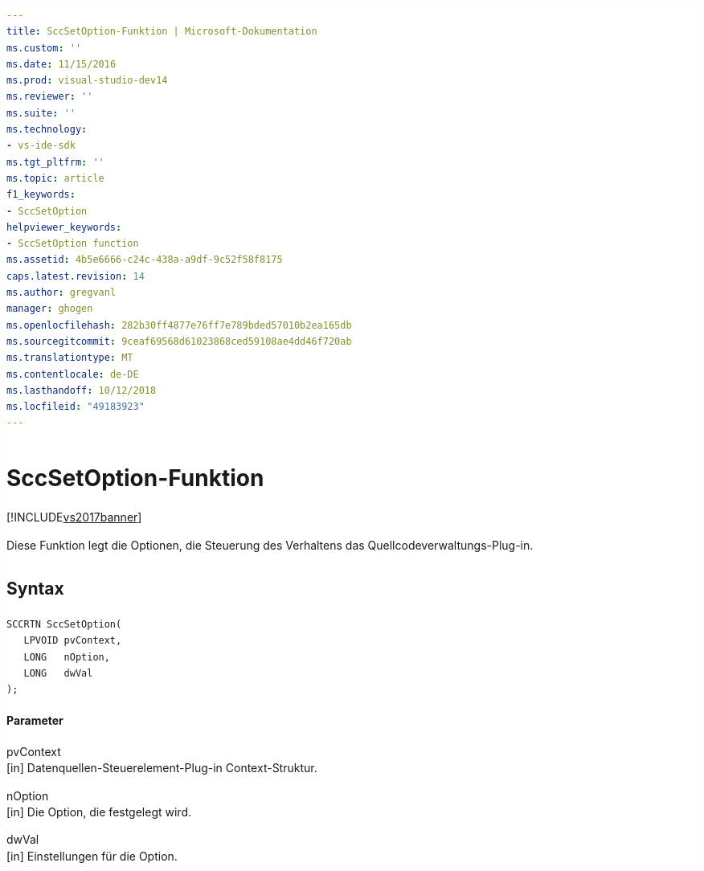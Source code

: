 ```yaml
---
title: SccSetOption-Funktion | Microsoft-Dokumentation
ms.custom: ''
ms.date: 11/15/2016
ms.prod: visual-studio-dev14
ms.reviewer: ''
ms.suite: ''
ms.technology:
- vs-ide-sdk
ms.tgt_pltfrm: ''
ms.topic: article
f1_keywords:
- SccSetOption
helpviewer_keywords:
- SccSetOption function
ms.assetid: 4b5e6666-c24c-438a-a9df-9c52f58f8175
caps.latest.revision: 14
ms.author: gregvanl
manager: ghogen
ms.openlocfilehash: 282b30ff4877e76ff7e789bded57010b2ea165db
ms.sourcegitcommit: 9ceaf69568d61023868ced59108ae4dd46f720ab
ms.translationtype: MT
ms.contentlocale: de-DE
ms.lasthandoff: 10/12/2018
ms.locfileid: "49183923"
---
```

# <a name="sccsetoption-function"></a>SccSetOption-Funktion
[!INCLUDE[vs2017banner](../includes/vs2017banner.md)]

Diese Funktion legt die Optionen, die Steuerung des Verhaltens das Quellcodeverwaltungs-Plug-in.  
  
## <a name="syntax"></a>Syntax  
  
```cpp#  
SCCRTN SccSetOption(  
   LPVOID pvContext,  
   LONG   nOption,  
   LONG   dwVal  
);  
```  
  
#### <a name="parameters"></a>Parameter  
 pvContext  
 [in] Datenquellen-Steuerelement-Plug-in Context-Struktur.  
  
 nOption  
 [in] Die Option, die festgelegt wird.  
  
 dwVal  
 [in] Einstellungen für die Option.  
  